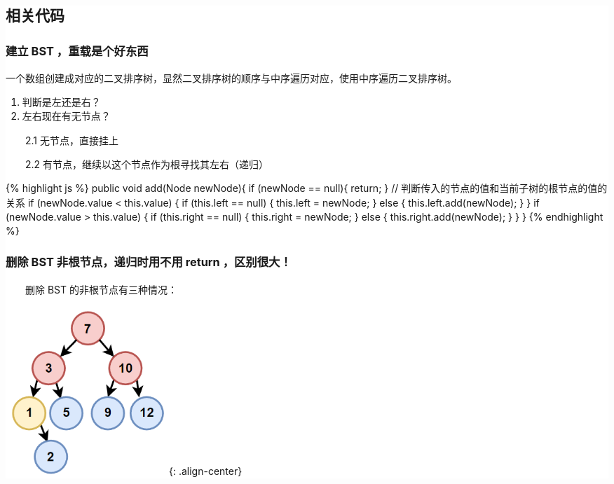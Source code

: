 ## 相关代码

### 建立 BST ，重载是个好东西

一个数组创建成对应的二叉排序树，显然二叉排序树的顺序与中序遍历对应，使用中序遍历二叉排序树。

1. 判断是左还是右？
2. 左右现在有无节点？

&emsp;&emsp;2.1 无节点，直接挂上

&emsp;&emsp;2.2 有节点，继续以这个节点作为根寻找其左右（递归）

{% highlight js %}
    public void add(Node newNode){
        if (newNode == null){
            return;
        }
        // 判断传入的节点的值和当前子树的根节点的值的关系
        if (newNode.value < this.value) {
            if (this.left == null) {
                this.left = newNode;
            }
            else {
                this.left.add(newNode);
            }
        }
        if (newNode.value > this.value) {
            if (this.right == null) {
                this.right = newNode;
            }
            else {
                this.right.add(newNode);
            }
        }
    }
{% endhighlight %}

### 删除 BST 非根节点，递归时用不用 return ，区别很大！

&emsp;&emsp;删除 BST 的非根节点有三种情况：

![bst02.png](/images/bst02.png "BST"){: .align-center}
